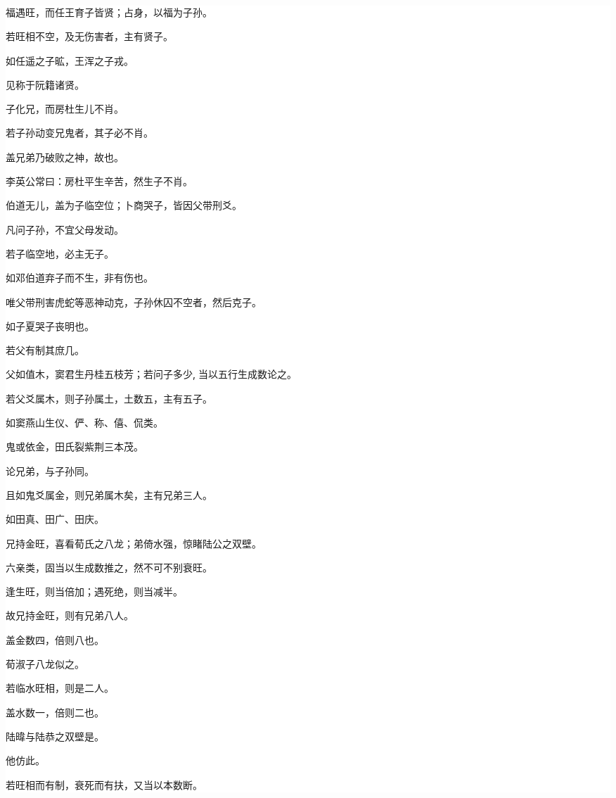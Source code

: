 福遇旺，而任王育子皆贤；占身，以福为子孙。

若旺相不空，及无伤害者，主有贤子。

如任遥之子昿，王浑之子戎。

见称于阮籍诸贤。

子化兄，而房杜生儿不肖。

若子孙动变兄鬼者，其子必不肖。

盖兄弟乃破败之神，故也。

李英公常曰：房杜平生辛苦，然生子不肖。

伯道无儿，盖为子临空位；卜商哭子，皆因父带刑爻。

凡问子孙，不宜父母发动。

若子临空地，必主无子。

如邓伯道弃子而不生，非有伤也。

唯父带刑害虎蛇等恶神动克，子孙休囚不空者，然后克子。

如子夏哭子丧明也。

若父有制其庶几。

父如值木，窦君生丹桂五枝芳；若问子多少, 当以五行生成数论之。

若父爻属木，则子孙属土，土数五，主有五子。

如窦燕山生仪、俨、称、僖、侃类。

鬼或依金，田氏裂紫荆三本茂。

论兄弟，与子孙同。

且如鬼爻属金，则兄弟属木矣，主有兄弟三人。

如田真、田广、田庆。

兄持金旺，喜看荀氏之八龙；弟倚水强，惊睹陆公之双壁。

六亲类，固当以生成数推之，然不可不别衰旺。

逢生旺，则当倍加；遇死绝，则当减半。

故兄持金旺，则有兄弟八人。

盖金数四，倍则八也。

荀淑子八龙似之。

若临水旺相，则是二人。

盖水数一，倍则二也。

陆暐与陆恭之双壁是。

他仿此。

若旺相而有制，衰死而有扶，又当以本数断。
